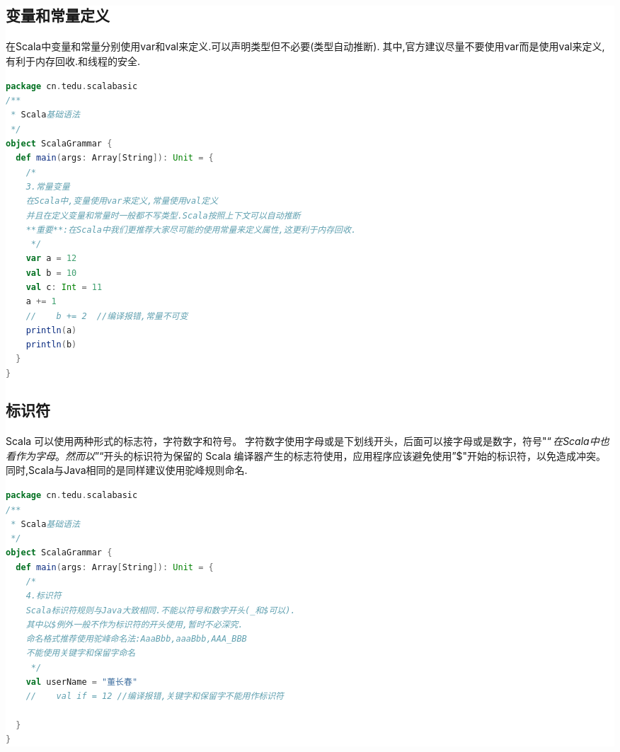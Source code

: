 ```scala
```

## 变量和常量定义

在Scala中变量和常量分别使用var和val来定义.可以声明类型但不必要(类型自动推断).
其中,官方建议尽量不要使用var而是使用val来定义,有利于内存回收.和线程的安全.

```scala
package cn.tedu.scalabasic
/**
 * Scala基础语法
 */
object ScalaGrammar {
  def main(args: Array[String]): Unit = {
    /*
    3.常量变量
    在Scala中,变量使用var来定义,常量使用val定义
    并且在定义变量和常量时一般都不写类型.Scala按照上下文可以自动推断
    **重要**:在Scala中我们更推荐大家尽可能的使用常量来定义属性,这更利于内存回收.
     */
    var a = 12
    val b = 10
    val c: Int = 11
    a += 1
    //    b += 2  //编译报错,常量不可变
    println(a)
    println(b)
  }
}


```

## 标识符

Scala 可以使用两种形式的标志符，字符数字和符号。
字符数字使用字母或是下划线开头，后面可以接字母或是数字，符号"$“在 Scala 中也看作为字母。然而以”$“开头的标识符为保留的 Scala 编译器产生的标志符使用，应用程序应该避免使用”$"开始的标识符，以免造成冲突。
同时,Scala与Java相同的是同样建议使用驼峰规则命名.

```scala
package cn.tedu.scalabasic
/**
 * Scala基础语法
 */
object ScalaGrammar {
  def main(args: Array[String]): Unit = {
    /*
    4.标识符
    Scala标识符规则与Java大致相同.不能以符号和数字开头(_和$可以).
    其中以$例外一般不作为标识符的开头使用,暂时不必深究.
    命名格式推荐使用驼峰命名法:AaaBbb,aaaBbb,AAA_BBB
    不能使用关键字和保留字命名
     */
    val userName = "董长春"
    //    val if = 12 //编译报错,关键字和保留字不能用作标识符

  }
}


```
